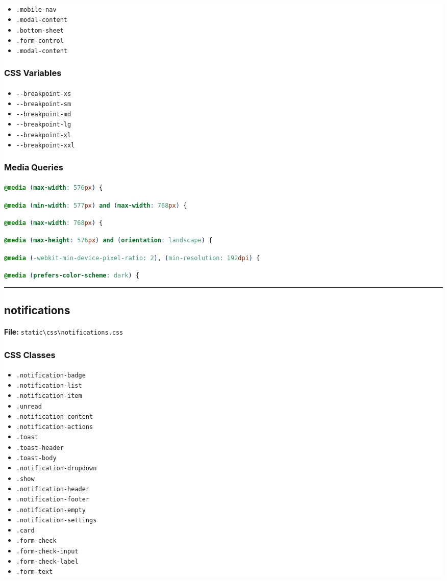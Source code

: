 - `.mobile-nav`
- `.modal-content`
- `.bottom-sheet`
- `.form-control`
- `.modal-content`

### CSS Variables

- `--breakpoint-xs`
- `--breakpoint-sm`
- `--breakpoint-md`
- `--breakpoint-lg`
- `--breakpoint-xl`
- `--breakpoint-xxl`

### Media Queries

```css
@media (max-width: 576px) {
```

```css
@media (min-width: 577px) and (max-width: 768px) {
```

```css
@media (max-width: 768px) {
```

```css
@media (max-height: 576px) and (orientation: landscape) {
```

```css
@media (-webkit-min-device-pixel-ratio: 2), (min-resolution: 192dpi) {
```

```css
@media (prefers-color-scheme: dark) {
```

---

## notifications

**File:** `static\css\notifications.css`

### CSS Classes

- `.notification-badge`
- `.notification-list`
- `.notification-item`
- `.unread`
- `.notification-content`
- `.notification-actions`
- `.toast`
- `.toast-header`
- `.toast-body`
- `.notification-dropdown`
- `.show`
- `.notification-header`
- `.notification-footer`
- `.notification-empty`
- `.notification-settings`
- `.card`
- `.form-check`
- `.form-check-input`
- `.form-check-label`
- `.form-text`